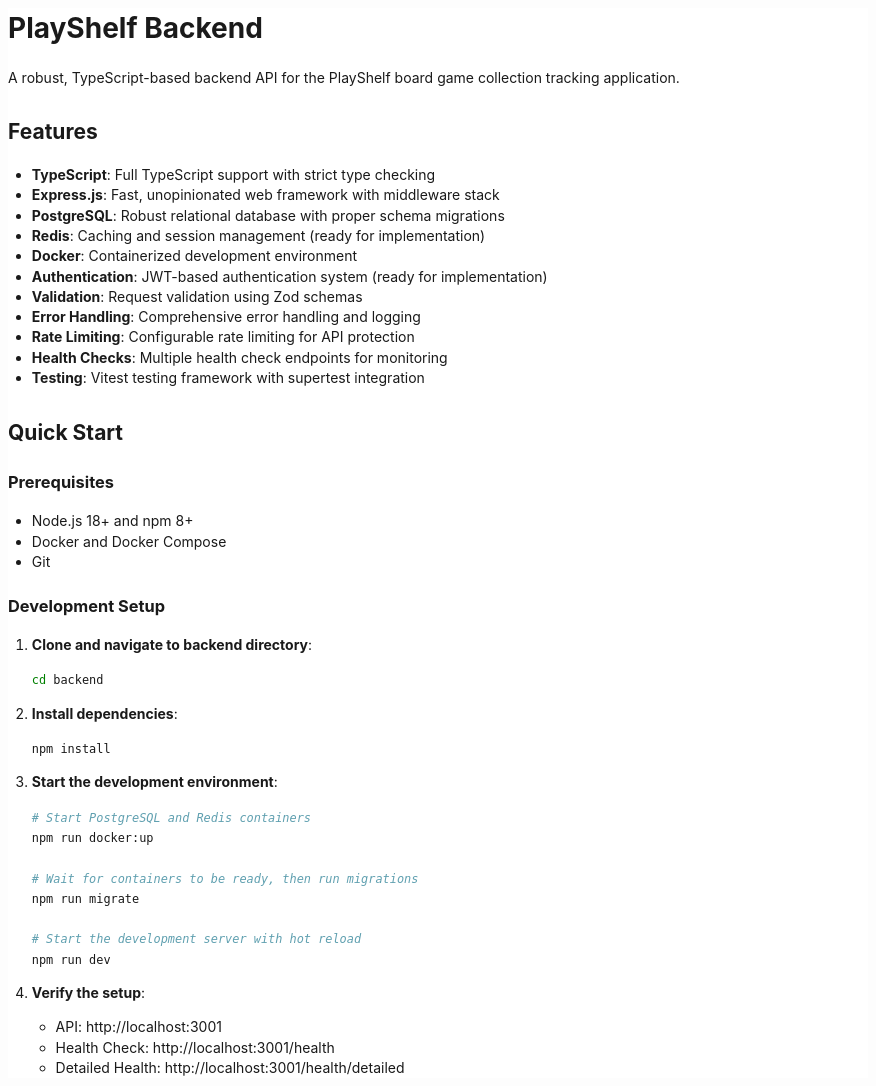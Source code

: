 # PlayShelf Backend

A robust, TypeScript-based backend API for the PlayShelf board game collection tracking application.

## Features

- **TypeScript**: Full TypeScript support with strict type checking
- **Express.js**: Fast, unopinionated web framework with middleware stack
- **PostgreSQL**: Robust relational database with proper schema migrations
- **Redis**: Caching and session management (ready for implementation)
- **Docker**: Containerized development environment
- **Authentication**: JWT-based authentication system (ready for implementation)
- **Validation**: Request validation using Zod schemas
- **Error Handling**: Comprehensive error handling and logging
- **Rate Limiting**: Configurable rate limiting for API protection
- **Health Checks**: Multiple health check endpoints for monitoring
- **Testing**: Vitest testing framework with supertest integration

## Quick Start

### Prerequisites

- Node.js 18+ and npm 8+
- Docker and Docker Compose
- Git

### Development Setup

1. **Clone and navigate to backend directory**:
   ```bash
   cd backend
   ```

2. **Install dependencies**:
   ```bash
   npm install
   ```

3. **Start the development environment**:
   ```bash
   # Start PostgreSQL and Redis containers
   npm run docker:up
   
   # Wait for containers to be ready, then run migrations
   npm run migrate
   
   # Start the development server with hot reload
   npm run dev
   ```

4. **Verify the setup**:
   - API: http://localhost:3001
   - Health Check: http://localhost:3001/health
   - Detailed Health: http://localhost:3001/health/detailed
